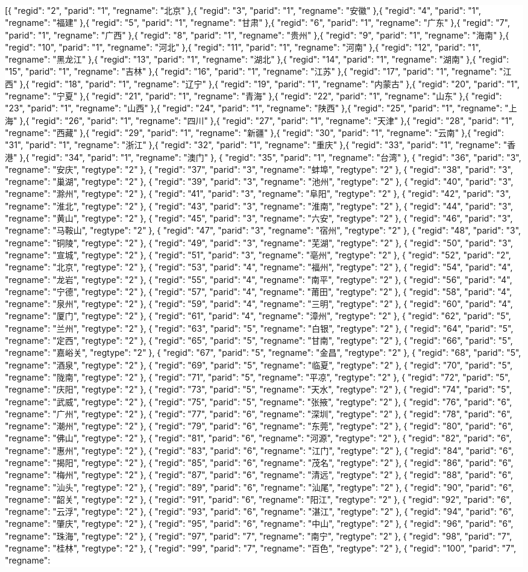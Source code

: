 
[{ "regid": "2", "parid": "1", "regname": "北京" },{ "regid": "3", "parid": "1", "regname": "安徽" },{ "regid": "4", "parid": "1", "regname": "福建" },{ "regid": "5", "parid": "1", "regname": "甘肃" },{ "regid": "6", "parid": "1", "regname": "广东" },{ "regid": "7", "parid": "1", "regname": "广西" },{ "regid": "8", "parid": "1", "regname": "贵州" },{ "regid": "9", "parid": "1", "regname": "海南" },{ "regid": "10", "parid": "1", "regname": "河北" },{ "regid": "11", "parid": "1", "regname": "河南" },{ "regid": "12", "parid": "1", "regname": "黑龙江" },{ "regid": "13", "parid": "1", "regname": "湖北" },{ "regid": "14", "parid": "1", "regname": "湖南" },{ "regid": "15", "parid": "1", "regname": "吉林" },{ "regid": "16", "parid": "1", "regname": "江苏" },{ "regid": "17", "parid": "1", "regname": "江西" },{ "regid": "18", "parid": "1", "regname": "辽宁" },{ "regid": "19", "parid": "1", "regname": "内蒙古" },{ "regid": "20", "parid": "1", "regname": "宁夏" },{ "regid": "21", "parid": "1", "regname": "青海" },{ "regid": "22", "parid": "1", "regname": "山东" },{ "regid": "23", "parid": "1", "regname": "山西" },{ "regid": "24", "parid": "1", "regname": "陕西" },{ "regid": "25", "parid": "1", "regname": "上海" },{ "regid": "26", "parid": "1", "regname": "四川" },{ "regid": "27", "parid": "1", "regname": "天津" },{ "regid": "28", "parid": "1", "regname": "西藏" },{ "regid": "29", "parid": "1", "regname": "新疆" },{ "regid": "30", "parid": "1", "regname": "云南" },{ "regid": "31", "parid": "1", "regname": "浙江" },{ "regid": "32", "parid": "1", "regname": "重庆" },{ "regid": "33", "parid": "1", "regname": "香港" },{ "regid": "34", "parid": "1", "regname": "澳门" }, { "regid": "35", "parid": "1", "regname": "台湾" }, { "regid": "36", "parid": "3", "regname": "安庆", "regtype": "2" }, { "regid": "37", "parid": "3", "regname": "蚌埠", "regtype": "2" }, { "regid": "38", "parid": "3", "regname": "巢湖", "regtype": "2" }, { "regid": "39", "parid": "3", "regname": "池州", "regtype": "2" }, { "regid": "40", "parid": "3", "regname": "滁州", "regtype": "2" }, { "regid": "41", "parid": "3", "regname": "阜阳", "regtype": "2" }, { "regid": "42", "parid": "3", "regname": "淮北", "regtype": "2" }, { "regid": "43", "parid": "3", "regname": "淮南", "regtype": "2" }, { "regid": "44", "parid": "3", "regname": "黄山", "regtype": "2" }, { "regid": "45", "parid": "3", "regname": "六安", "regtype": "2" }, { "regid": "46", "parid": "3", "regname": "马鞍山", "regtype": "2" }, { "regid": "47", "parid": "3", "regname": "宿州", "regtype": "2" }, { "regid": "48", "parid": "3", "regname": "铜陵", "regtype": "2" }, { "regid": "49", "parid": "3", "regname": "芜湖", "regtype": "2" }, { "regid": "50", "parid": "3", "regname": "宣城", "regtype": "2" }, { "regid": "51", "parid": "3", "regname": "亳州", "regtype": "2" }, { "regid": "52", "parid": "2", "regname": "北京", "regtype": "2" }, { "regid": "53", "parid": "4", "regname": "福州", "regtype": "2" }, { "regid": "54", "parid": "4", "regname": "龙岩", "regtype": "2" }, { "regid": "55", "parid": "4", "regname": "南平", "regtype": "2" }, { "regid": "56", "parid": "4", "regname": "宁德", "regtype": "2" }, { "regid": "57", "parid": "4", "regname": "莆田", "regtype": "2" }, { "regid": "58", "parid": "4", "regname": "泉州", "regtype": "2" }, { "regid": "59", "parid": "4", "regname": "三明", "regtype": "2" }, { "regid": "60", "parid": "4", "regname": "厦门", "regtype": "2" }, { "regid": "61", "parid": "4", "regname": "漳州", "regtype": "2" }, { "regid": "62", "parid": "5", "regname": "兰州", "regtype": "2" }, { "regid": "63", "parid": "5", "regname": "白银", "regtype": "2" }, { "regid": "64", "parid": "5", "regname": "定西", "regtype": "2" }, { "regid": "65", "parid": "5", "regname": "甘南", "regtype": "2" }, { "regid": "66", "parid": "5", "regname": "嘉峪关", "regtype": "2" }, { "regid": "67", "parid": "5", "regname": "金昌", "regtype": "2" }, { "regid": "68", "parid": "5", "regname": "酒泉", "regtype": "2" }, { "regid": "69", "parid": "5", "regname": "临夏", "regtype": "2" }, { "regid": "70", "parid": "5", "regname": "陇南", "regtype": "2" }, { "regid": "71", "parid": "5", "regname": "平凉", "regtype": "2" }, { "regid": "72", "parid": "5", "regname": "庆阳", "regtype": "2" }, { "regid": "73", "parid": "5", "regname": "天水", "regtype": "2" }, { "regid": "74", "parid": "5", "regname": "武威", "regtype": "2" }, { "regid": "75", "parid": "5", "regname": "张掖", "regtype": "2" }, { "regid": "76", "parid": "6", "regname": "广州", "regtype": "2" }, { "regid": "77", "parid": "6", "regname": "深圳", "regtype": "2" }, { "regid": "78", "parid": "6", "regname": "潮州", "regtype": "2" }, { "regid": "79", "parid": "6", "regname": "东莞", "regtype": "2" }, { "regid": "80", "parid": "6", "regname": "佛山", "regtype": "2" }, { "regid": "81", "parid": "6", "regname": "河源", "regtype": "2" }, { "regid": "82", "parid": "6", "regname": "惠州", "regtype": "2" }, { "regid": "83", "parid": "6", "regname": "江门", "regtype": "2" }, { "regid": "84", "parid": "6", "regname": "揭阳", "regtype": "2" }, { "regid": "85", "parid": "6", "regname": "茂名", "regtype": "2" }, { "regid": "86", "parid": "6", "regname": "梅州", "regtype": "2" }, { "regid": "87", "parid": "6", "regname": "清远", "regtype": "2" }, { "regid": "88", "parid": "6", "regname": "汕头", "regtype": "2" }, { "regid": "89", "parid": "6", "regname": "汕尾", "regtype": "2" }, { "regid": "90", "parid": "6", "regname": "韶关", "regtype": "2" }, { "regid": "91", "parid": "6", "regname": "阳江", "regtype": "2" }, { "regid": "92", "parid": "6", "regname": "云浮", "regtype": "2" }, { "regid": "93", "parid": "6", "regname": "湛江", "regtype": "2" }, { "regid": "94", "parid": "6", "regname": "肇庆", "regtype": "2" }, { "regid": "95", "parid": "6", "regname": "中山", "regtype": "2" }, { "regid": "96", "parid": "6", "regname": "珠海", "regtype": "2" }, { "regid": "97", "parid": "7", "regname": "南宁", "regtype": "2" }, { "regid": "98", "parid": "7", "regname": "桂林", "regtype": "2" }, { "regid": "99", "parid": "7", "regname": "百色", "regtype": "2" }, { "regid": "100", "parid": "7", "regname":